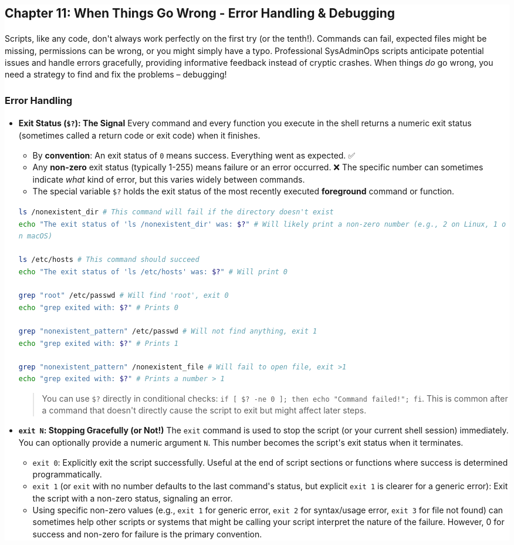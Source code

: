 ## Chapter 11: When Things Go Wrong - Error Handling & Debugging

Scripts, like any code, don't always work perfectly on the first try (or the tenth!). Commands can fail, expected files might be missing, permissions can be wrong, or you might simply have a typo. Professional SysAdminOps scripts anticipate potential issues and handle errors gracefully, providing informative feedback instead of cryptic crashes. When things *do* go wrong, you need a strategy to find and fix the problems – debugging!

### Error Handling

*   **Exit Status (`$?`): The Signal**
    Every command and every function you execute in the shell returns a numeric exit status (sometimes called a return code or exit code) when it finishes.
    *   By **convention**: An exit status of `0` means success. Everything went as expected. ✅
    *   Any **non-zero** exit status (typically 1-255) means failure or an error occurred. ❌ The specific number can sometimes indicate *what* kind of error, but this varies widely between commands.
    *   The special variable `$?` holds the exit status of the most recently executed **foreground** command or function.
    ```bash
    ls /nonexistent_dir # This command will fail if the directory doesn't exist
    echo "The exit status of 'ls /nonexistent_dir' was: $?" # Will likely print a non-zero number (e.g., 2 on Linux, 1 on macOS)

    ls /etc/hosts # This command should succeed
    echo "The exit status of 'ls /etc/hosts' was: $?" # Will print 0

    grep "root" /etc/passwd # Will find 'root', exit 0
    echo "grep exited with: $?" # Prints 0

    grep "nonexistent_pattern" /etc/passwd # Will not find anything, exit 1
    echo "grep exited with: $?" # Prints 1

    grep "nonexistent_pattern" /nonexistent_file # Will fail to open file, exit >1
    echo "grep exited with: $?" # Prints a number > 1
    ```
    > You can use `$?` directly in conditional checks: `if [ $? -ne 0 ]; then echo "Command failed!"; fi`. This is common after a command that doesn't directly cause the script to exit but might affect later steps.

*   **`exit N`: Stopping Gracefully (or Not!)**
    The `exit` command is used to stop the script (or your current shell session) immediately. You can optionally provide a numeric argument `N`. This number becomes the script's exit status when it terminates.
    *   `exit 0`: Explicitly exit the script successfully. Useful at the end of script sections or functions where success is determined programmatically.
    *   `exit 1` (or `exit` with no number defaults to the last command's status, but explicit `exit 1` is clearer for a generic error): Exit the script with a non-zero status, signaling an error.
    *   Using specific non-zero values (e.g., `exit 1` for generic error, `exit 2` for syntax/usage error, `exit 3` for file not found) can sometimes help other scripts or systems that might be calling your script interpret the nature of the failure. However, 0 for success and non-zero for failure is the primary convention.
